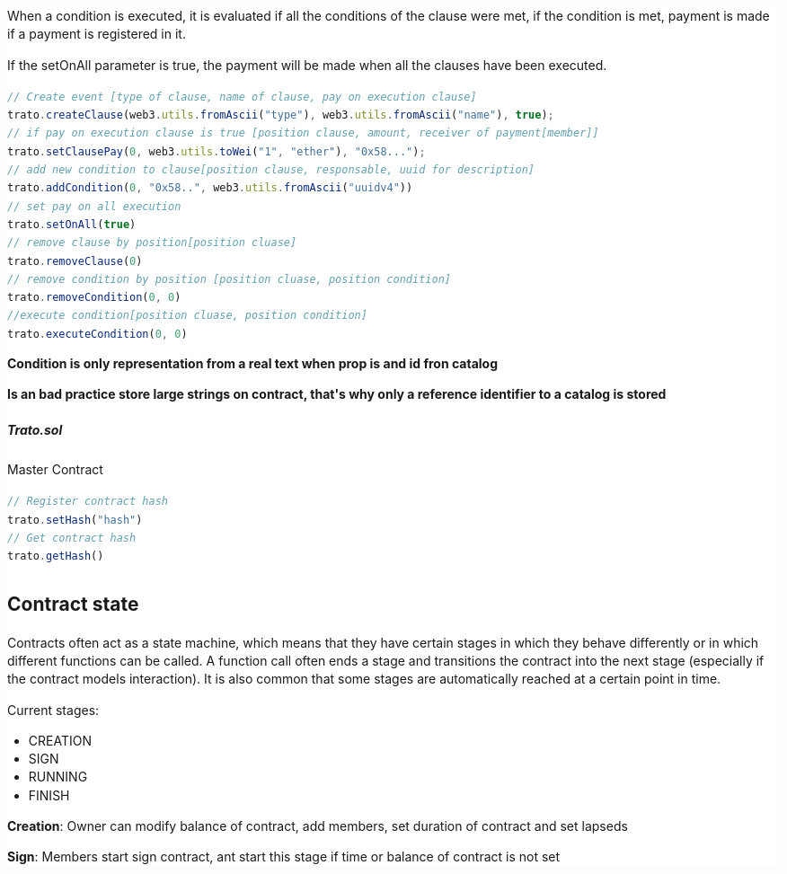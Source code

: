 When a condition is executed, it is evaluated if all the conditions of the clause were met, if the condition is met, payment is made if a payment is registered in it.

If the setOnAll parameter is true, the payment will be made when all the clauses have been executed.

```js
// Create event [type of clause, name of clause, pay on execution clause]
trato.createClause(web3.utils.fromAscii("type"), web3.utils.fromAscii("name"), true);
// if pay on execution clause is true [position clause, amount, receiver of payment[member]]
trato.setClausePay(0, web3.utils.toWei("1", "ether"), "0x58...");
// add new condition to clause[position clause, responsable, uuid for description]
trato.addCondition(0, "0x58..", web3.utils.fromAscii("uuidv4"))
// set pay on all execution
trato.setOnAll(true)
// remove clause by position[position cluase]
trato.removeClause(0)
// remove condition by position [position cluase, position condition]
trato.removeCondition(0, 0)
//execute condition[position cluase, position condition]
trato.executeCondition(0, 0)
```

**Condition is only representation from a real text when prop is and id fron catalog**

**Is an bad practice store large strings on contract, that's why only a reference identifier to a catalog is stored**


##### Trato.sol
Master Contract

```js
// Register contract hash
trato.setHash("hash")
// Get contract hash
trato.getHash()
```

## Contract state
Contracts often act as a state machine, which means that they have certain stages in which they behave differently or in which different functions can be called. A function call often ends a stage and transitions the contract into the next stage (especially if the contract models interaction). It is also common that some stages are automatically reached at a certain point in time.

Current stages:

* CREATION
* SIGN
* RUNNING
* FINISH

**Creation**: Owner can modify balance of contract, add members, set duration of contract and set lapseds

**Sign**: Members start sign contract, ant start this stage if time or balance of contract is not set


[npm-image]: https://img.shields.io/npm/v/datadog-metrics.svg?style=flat-square
[npm-url]: https://npmjs.org/package/datadog-metrics
[npm-downloads]: https://img.shields.io/npm/dm/datadog-metrics.svg?style=flat-square
[travis-image]: https://img.shields.io/travis/dbader/node-datadog-metrics/master.svg?style=flat-square
[travis-url]: https://travis-ci.org/dbader/node-datadog-metrics
[wiki]: https://github.com/yourname/yourproject/wiki